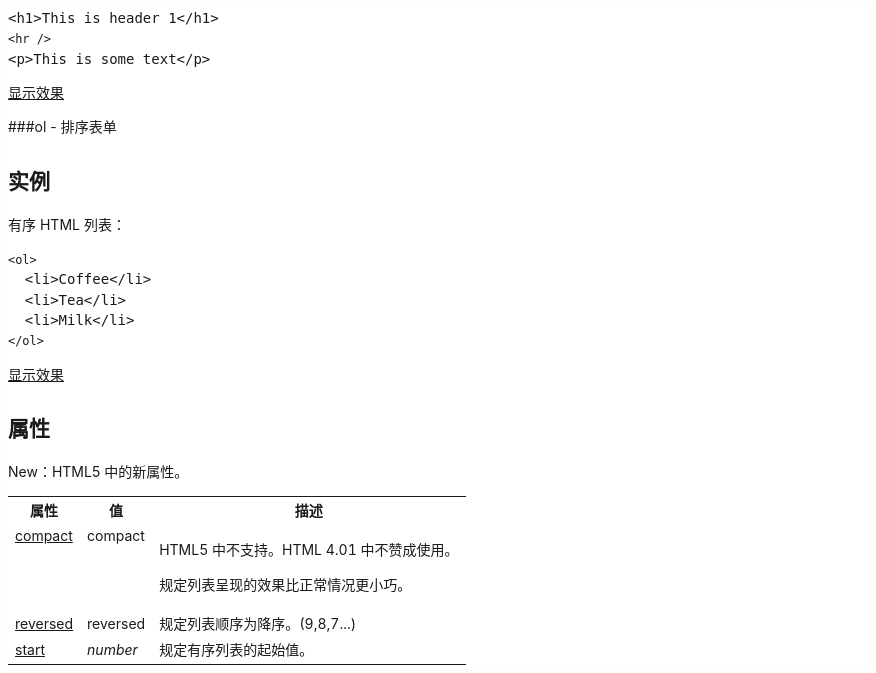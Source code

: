 <pre>&lt;h1&gt;This is header 1&lt;/h1&gt;
<code>&lt;hr /&gt;</code>
&lt;p&gt;This is some text&lt;/p&gt;
</pre>
</div>

[显示效果](http://www.w3school.com.cn/tiy/t.asp?f=html_hr)


###<a name="ol">ol - 排序表单</a>
<div>
<h2>实例</h2>

<p>有序 HTML 列表：</p>

<pre><code>&lt;ol&gt;</code>
  &lt;li&gt;Coffee&lt;/li&gt;
  &lt;li&gt;Tea&lt;/li&gt;
  &lt;li&gt;Milk&lt;/li&gt;
<code>&lt;/ol&gt;</code>
</pre>
</div>

[显示效果](http://www.w3school.com.cn/tiy/t.asp?f=html_list_ordered)

<div>
<h2>属性</h2>

<p>New：HTML5 中的新属性。</p>


<table class="dataintable">
<tbody><tr>
<th>属性</th>
<th>值</th>
<th>描述</th>
</tr>

<tr>
<td><a href="http://www.w3school.com.cn/tags/att_ol_compact.asp">compact</a></td>
<td>compact</td>
<td><p>HTML5 中不支持。HTML 4.01 中不赞成使用。</p><p>规定列表呈现的效果比正常情况更小巧。</p></td>
</tr>

<tr>
<td class="html5_new"><a href="http://www.w3school.com.cn/tags/att_ol_reversed.asp">reversed</a></td>
<td>reversed</td>
<td>规定列表顺序为降序。(9,8,7...)</td>
</tr>

<tr>
<td><a href="http://www.w3school.com.cn/tags/att_ol_start.asp">start</a></td>
<td><i>number</i></td>
<td>规定有序列表的起始值。</td>
</tr>
